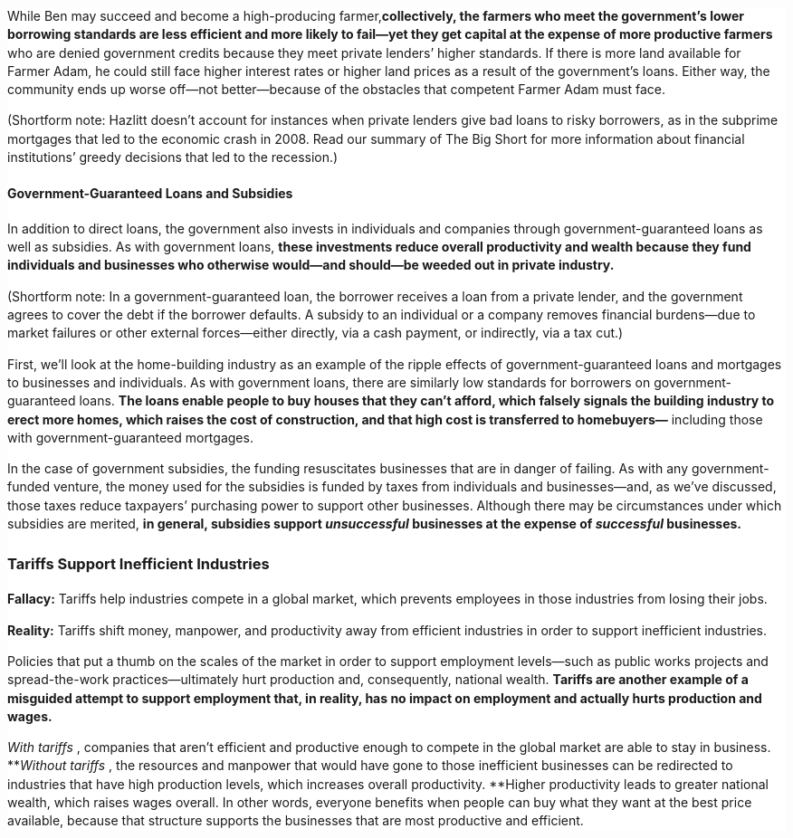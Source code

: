 While Ben may succeed and become a high-producing farmer,**collectively, the farmers who meet the government’s lower borrowing standards are less efficient and more likely to fail—yet they get capital at the expense of more productive farmers** who are denied government credits because they meet private lenders’ higher standards. If there is more land available for Farmer Adam, he could still face higher interest rates or higher land prices as a result of the government’s loans. Either way, the community ends up worse off—not better—because of the obstacles that competent Farmer Adam must face.

(Shortform note: Hazlitt doesn’t account for instances when private lenders give bad loans to risky borrowers, as in the subprime mortgages that led to the economic crash in 2008. Read our summary of The Big Short for more information about financial institutions’ greedy decisions that led to the recession.)

#### Government-Guaranteed Loans and Subsidies

In addition to direct loans, the government also invests in individuals and companies through government-guaranteed loans as well as subsidies. As with government loans, **these investments reduce overall productivity and wealth because they fund individuals and businesses who otherwise would—and should—be weeded out in private industry.**

(Shortform note: In a government-guaranteed loan, the borrower receives a loan from a private lender, and the government agrees to cover the debt if the borrower defaults. A subsidy to an individual or a company removes financial burdens—due to market failures or other external forces—either directly, via a cash payment, or indirectly, via a tax cut.)

First, we’ll look at the home-building industry as an example of the ripple effects of government-guaranteed loans and mortgages to businesses and individuals. As with government loans, there are similarly low standards for borrowers on government-guaranteed loans. **The loans enable people to buy houses that they can’t afford, which falsely signals the building industry to erect more homes, which raises the cost of construction, and that high cost is transferred to homebuyers—** including those with government-guaranteed mortgages.

In the case of government subsidies, the funding resuscitates businesses that are in danger of failing. As with any government-funded venture, the money used for the subsidies is funded by taxes from individuals and businesses—and, as we’ve discussed, those taxes reduce taxpayers’ purchasing power to support other businesses. Although there may be circumstances under which subsidies are merited, **in general, subsidies support _unsuccessful_ businesses at the expense of _successful_ businesses.**

### Tariffs Support Inefficient Industries

**Fallacy:** Tariffs help industries compete in a global market, which prevents employees in those industries from losing their jobs.

**Reality:** Tariffs shift money, manpower, and productivity away from efficient industries in order to support inefficient industries.

Policies that put a thumb on the scales of the market in order to support employment levels—such as public works projects and spread-the-work practices—ultimately hurt production and, consequently, national wealth. **Tariffs are another example of a misguided attempt to support employment that, in reality, has no impact on employment and actually hurts production and wages.**

_With tariffs_ , companies that aren’t efficient and productive enough to compete in the global market are able to stay in business. **_Without tariffs_ , the resources and manpower that would have gone to those inefficient businesses can be redirected to industries that have high production levels, which increases overall productivity. **Higher productivity leads to greater national wealth, which raises wages overall. In other words, everyone benefits when people can buy what they want at the best price available, because that structure supports the businesses that are most productive and efficient.
